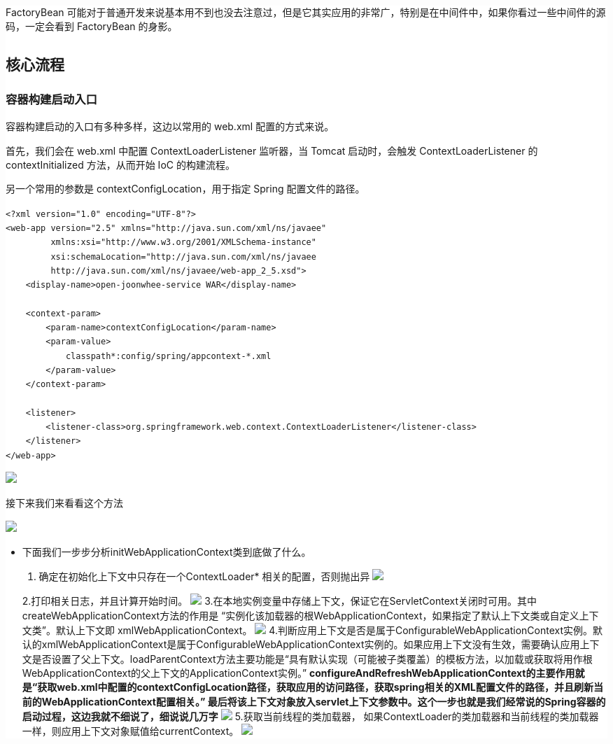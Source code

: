 FactoryBean 可能对于普通开发来说基本用不到也没去注意过，但是它其实应用的非常广，特别是在中间件中，如果你看过一些中间件的源码，一定会看到 FactoryBean 的身影。


## 核心流程

### 容器构建启动入口

容器构建启动的入口有多种多样，这边以常用的 web.xml 配置的方式来说。

首先，我们会在 web.xml 中配置 ContextLoaderListener 监听器，当 Tomcat 启动时，会触发 ContextLoaderListener 的 contextInitialized 方法，从而开始 IoC 的构建流程。

另一个常用的参数是 contextConfigLocation，用于指定 Spring 配置文件的路径。



```
<?xml version="1.0" encoding="UTF-8"?>
<web-app version="2.5" xmlns="http://java.sun.com/xml/ns/javaee" 
         xmlns:xsi="http://www.w3.org/2001/XMLSchema-instance"
         xsi:schemaLocation="http://java.sun.com/xml/ns/javaee
         http://java.sun.com/xml/ns/javaee/web-app_2_5.xsd">
    <display-name>open-joonwhee-service WAR</display-name>
 
    <context-param>
        <param-name>contextConfigLocation</param-name>
        <param-value>
            classpath*:config/spring/appcontext-*.xml
        </param-value>
    </context-param>
 
    <listener>
        <listener-class>org.springframework.web.context.ContextLoaderListener</listener-class>
    </listener>
</web-app>
```

![](https://p1-jj.byteimg.com/tos-cn-i-t2oaga2asx/gold-user-assets/2020/3/8/170b876e5e618ede~tplv-t2oaga2asx-image.image)

接下来我们来看看这个方法

![](https://p1-jj.byteimg.com/tos-cn-i-t2oaga2asx/gold-user-assets/2020/3/8/170b8f27355c4e6a~tplv-t2oaga2asx-image.image)

- 下面我们一步步分析initWebApplicationContext类到底做了什么。
    1. 确定在初始化上下文中只存在一个ContextLoader* 相关的配置，否则抛出异
![](https://p1-jj.byteimg.com/tos-cn-i-t2oaga2asx/gold-user-assets/2020/3/8/170b8f46d6af9138~tplv-t2oaga2asx-image.image)
 
    2.打印相关日志，并且计算开始时间。
![](https://p1-jj.byteimg.com/tos-cn-i-t2oaga2asx/gold-user-assets/2020/3/8/170b8f58e12241ab~tplv-t2oaga2asx-image.image)
    3.在本地实例变量中存储上下文，保证它在ServletContext关闭时可用。其中createWebApplicationContext方法的作用是 “实例化该加载器的根WebApplicationContext，如果指定了默认上下文类或自定义上下文类”。默认上下文即 xmlWebApplicationContext。
![](https://p1-jj.byteimg.com/tos-cn-i-t2oaga2asx/gold-user-assets/2020/3/8/170b8f6ab470ce94~tplv-t2oaga2asx-image.image)
    4.判断应用上下文是否是属于ConfigurableWebApplicationContext实例。默认的xmlWebApplicationContext是属于ConfigurableWebApplicationContext实例的。如果应用上下文没有生效，需要确认应用上下文是否设置了父上下文。loadParentContext方法主要功能是“具有默认实现（可能被子类覆盖）的模板方法，以加载或获取将用作根WebApplicationContext的父上下文的ApplicationContext实例。” **configureAndRefreshWebApplicationContext的主要作用就是“获取web.xml中配置的contextConfigLocation路径，获取应用的访问路径，获取spring相关的XML配置文件的路径，并且刷新当前的WebApplicationContext配置相关。” 最后将该上下文对象放入servlet上下文参数中。这个一步也就是我们经常说的Spring容器的启动过程，这边我就不细说了，细说说几万字**
![](https://p1-jj.byteimg.com/tos-cn-i-t2oaga2asx/gold-user-assets/2020/3/8/170b8f85bf375554~tplv-t2oaga2asx-image.image)
    5.获取当前线程的类加载器， 如果ContextLoader的类加载器和当前线程的类加载器一样，则应用上下文对象赋值给currentContext。
![](https://p1-jj.byteimg.com/tos-cn-i-t2oaga2asx/gold-user-assets/2020/3/8/170b8f9837c65b5d~tplv-t2oaga2asx-image.image)
